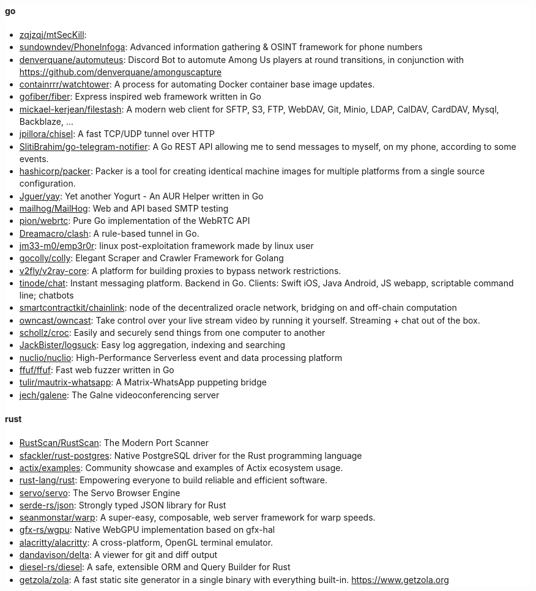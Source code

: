 #### go
* [zqjzqj/mtSecKill](https://github.com/zqjzqj/mtSecKill): 
* [sundowndev/PhoneInfoga](https://github.com/sundowndev/PhoneInfoga): Advanced information gathering & OSINT framework for phone numbers
* [denverquane/automuteus](https://github.com/denverquane/automuteus): Discord Bot to automute Among Us players at round transitions, in conjunction with https://github.com/denverquane/amonguscapture
* [containrrr/watchtower](https://github.com/containrrr/watchtower): A process for automating Docker container base image updates.
* [gofiber/fiber](https://github.com/gofiber/fiber):  Express inspired web framework written in Go
* [mickael-kerjean/filestash](https://github.com/mickael-kerjean/filestash):  A modern web client for SFTP, S3, FTP, WebDAV, Git, Minio, LDAP, CalDAV, CardDAV, Mysql, Backblaze, ...
* [jpillora/chisel](https://github.com/jpillora/chisel): A fast TCP/UDP tunnel over HTTP
* [SlitiBrahim/go-telegram-notifier](https://github.com/SlitiBrahim/go-telegram-notifier): A Go REST API allowing me to send messages to myself, on my phone, according to some events.
* [hashicorp/packer](https://github.com/hashicorp/packer): Packer is a tool for creating identical machine images for multiple platforms from a single source configuration.
* [Jguer/yay](https://github.com/Jguer/yay): Yet another Yogurt - An AUR Helper written in Go
* [mailhog/MailHog](https://github.com/mailhog/MailHog): Web and API based SMTP testing
* [pion/webrtc](https://github.com/pion/webrtc): Pure Go implementation of the WebRTC API
* [Dreamacro/clash](https://github.com/Dreamacro/clash): A rule-based tunnel in Go.
* [jm33-m0/emp3r0r](https://github.com/jm33-m0/emp3r0r): linux post-exploitation framework made by linux user
* [gocolly/colly](https://github.com/gocolly/colly): Elegant Scraper and Crawler Framework for Golang
* [v2fly/v2ray-core](https://github.com/v2fly/v2ray-core): A platform for building proxies to bypass network restrictions.
* [tinode/chat](https://github.com/tinode/chat): Instant messaging platform. Backend in Go. Clients: Swift iOS, Java Android, JS webapp, scriptable command line; chatbots
* [smartcontractkit/chainlink](https://github.com/smartcontractkit/chainlink): node of the decentralized oracle network, bridging on and off-chain computation
* [owncast/owncast](https://github.com/owncast/owncast): Take control over your live stream video by running it yourself. Streaming + chat out of the box.
* [schollz/croc](https://github.com/schollz/croc): Easily and securely send things from one computer to another  
* [JackBister/logsuck](https://github.com/JackBister/logsuck): Easy log aggregation, indexing and searching
* [nuclio/nuclio](https://github.com/nuclio/nuclio): High-Performance Serverless event and data processing platform
* [ffuf/ffuf](https://github.com/ffuf/ffuf): Fast web fuzzer written in Go
* [tulir/mautrix-whatsapp](https://github.com/tulir/mautrix-whatsapp): A Matrix-WhatsApp puppeting bridge
* [jech/galene](https://github.com/jech/galene): The Galne videoconferencing server

#### rust
* [RustScan/RustScan](https://github.com/RustScan/RustScan):  The Modern Port Scanner 
* [sfackler/rust-postgres](https://github.com/sfackler/rust-postgres): Native PostgreSQL driver for the Rust programming language
* [actix/examples](https://github.com/actix/examples): Community showcase and examples of Actix ecosystem usage.
* [rust-lang/rust](https://github.com/rust-lang/rust): Empowering everyone to build reliable and efficient software.
* [servo/servo](https://github.com/servo/servo): The Servo Browser Engine
* [serde-rs/json](https://github.com/serde-rs/json): Strongly typed JSON library for Rust
* [seanmonstar/warp](https://github.com/seanmonstar/warp): A super-easy, composable, web server framework for warp speeds.
* [gfx-rs/wgpu](https://github.com/gfx-rs/wgpu): Native WebGPU implementation based on gfx-hal
* [alacritty/alacritty](https://github.com/alacritty/alacritty): A cross-platform, OpenGL terminal emulator.
* [dandavison/delta](https://github.com/dandavison/delta): A viewer for git and diff output
* [diesel-rs/diesel](https://github.com/diesel-rs/diesel): A safe, extensible ORM and Query Builder for Rust
* [getzola/zola](https://github.com/getzola/zola): A fast static site generator in a single binary with everything built-in. https://www.getzola.org